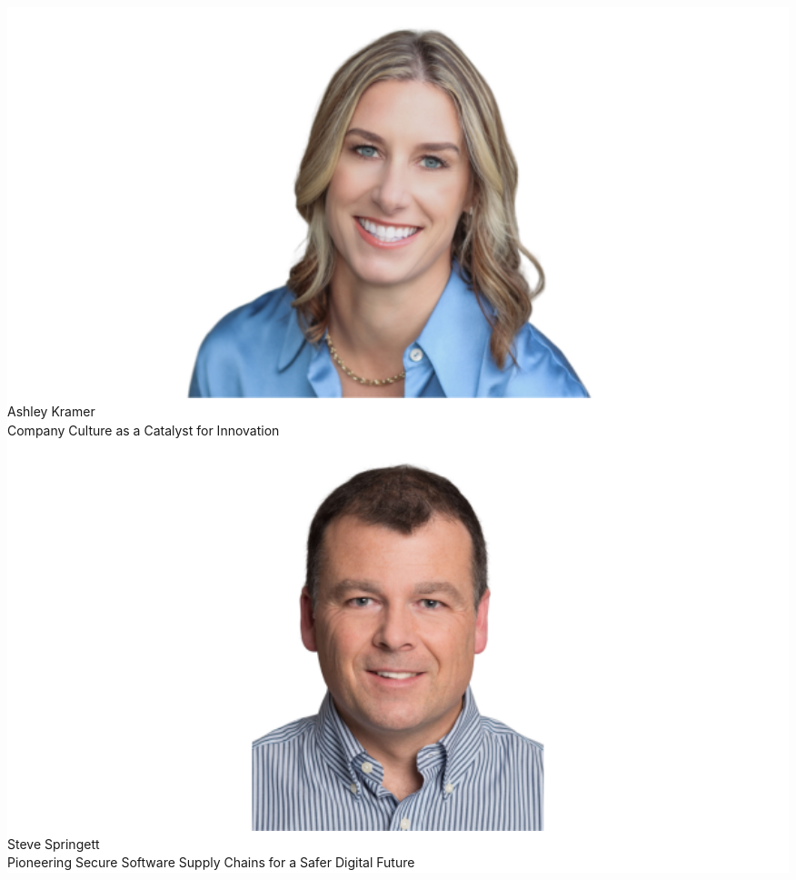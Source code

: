 <img style="width: 100%" height="auto" width="100%" alt="Ashley Kramer: Company Culture as a Catalyst for Innovation" src="/images/technews/Ashley_Kramer___600x300__1_.png">
</div>
</div>
<div class="isomer-card-body">
<div class="isomer-card-title">Ashley Kramer</div>
<div class="isomer-card-description">Company Culture as a Catalyst for Innovation</div>
</div>
</div>
<div class="isomer-card">
<div class="isomer-card-image">
<div class="isomer-image-wrapper">
<img style="width: 100%" height="auto" width="100%" alt="Steve Springett: Pioneering Secure Software Supply Chains for a Safer Digital Future" src="/images/technews/Steve_Springett___600x300__1_.png">
</div>
</div>
<div class="isomer-card-body">
<div class="isomer-card-title">Steve Springett</div>
<div class="isomer-card-description">Pioneering Secure Software Supply Chains for a Safer Digital Future</div>
</div>
</div>
<div class="isomer-card">
<div class="isomer-card-image">
<div class="isomer-image-wrapper">